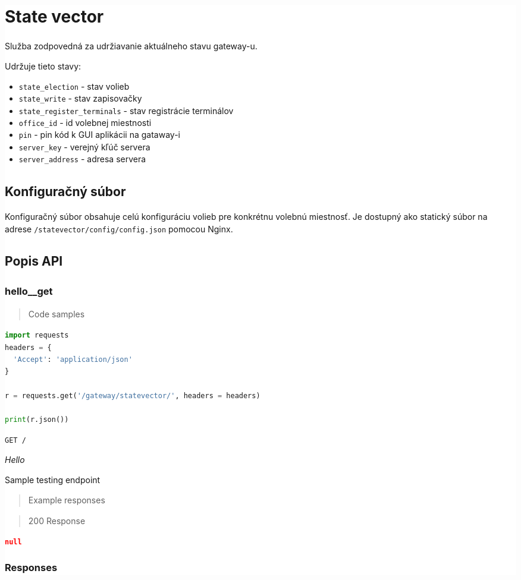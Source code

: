# State vector

Služba zodpovedná za udržiavanie aktuálneho stavu gateway-u.

Udržuje tieto stavy:
- `state_election` - stav volieb
- `state_write` - stav zapisovačky
- `state_register_terminals` - stav registrácie terminálov
- `office_id` - id volebnej miestnosti
- `pin` - pin kód k GUI aplikácii na gataway-i
- `server_key` - verejný kľúč servera
- `server_address` - adresa servera

## Konfiguračný súbor

Konfiguračný súbor obsahuje celú konfiguráciu volieb pre konkrétnu volebnú miestnosť. Je dostupný ako statický súbor na adrese `/statevector/config/config.json` pomocou Nginx.


## Popis API

### hello__get

<a id="opIdhello__get"></a>

> Code samples

```python
import requests
headers = {
  'Accept': 'application/json'
}

r = requests.get('/gateway/statevector/', headers = headers)

print(r.json())

```

`GET /`

*Hello*

Sample testing endpoint 

> Example responses

> 200 Response

```json
null
```

<h3 id="hello__get-responses">Responses</h3>

